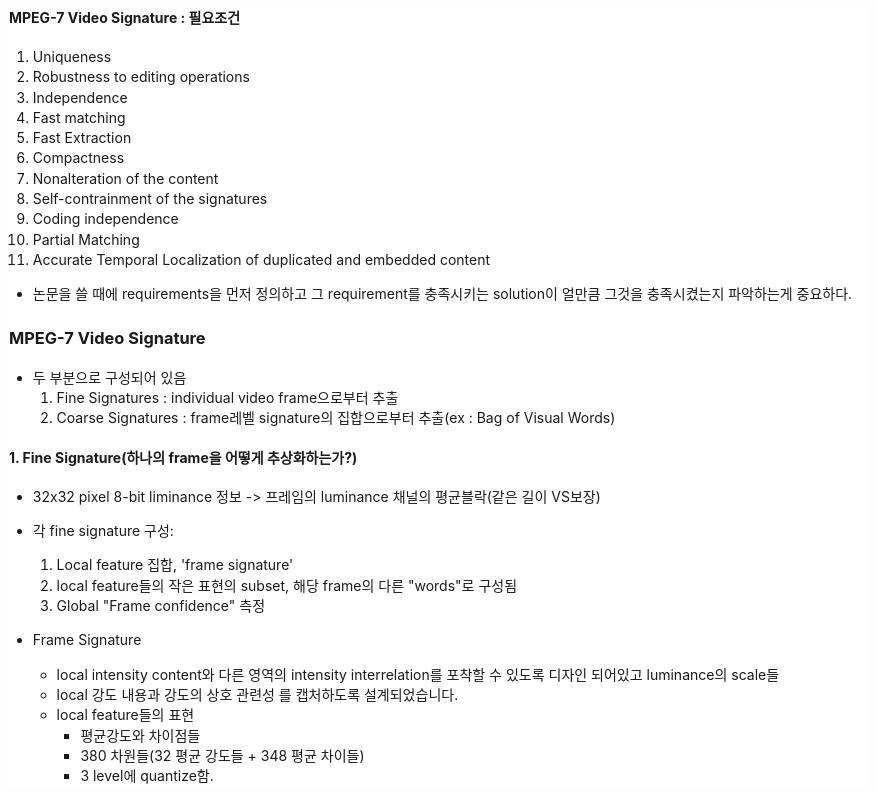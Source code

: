 

#### MPEG-7 Video Signature : 필요조건

1. Uniqueness
2. Robustness to editing operations
3. Independence
4. Fast matching
5. Fast Extraction
6. Compactness
7. Nonalteration of the content
8. Self-contrainment of the signatures
9. Coding independence
10. Partial Matching
11. Accurate Temporal Localization of duplicated and embedded content



* 논문을 쓸 때에 requirements을 먼저 정의하고 그 requirement를 충족시키는 solution이 얼만큼 그것을 충족시켰는지 파악하는게 중요하다.



### MPEG-7 Video Signature

* 두 부분으로 구성되어 있음
  1. Fine Signatures : individual video frame으로부터 추출
  2. Coarse Signatures : frame레벨 signature의 집합으로부터 추출(ex : Bag of Visual Words)



#### 1. Fine Signature(하나의 frame을 어떻게 추상화하는가?)

* 32x32 pixel 8-bit liminance 정보 -> 프레임의 luminance 채널의 평균블락(같은 길이 VS보장)
* 각 fine signature 구성:
  1. Local feature 집합, 'frame signature'
  2. local feature들의 작은 표현의 subset, 해당 frame의 다른 "words"로 구성됨
  3. Global "Frame confidence" 측정



* Frame Signature

  * local intensity content와 다른 영역의 intensity interrelation를 포착할 수 있도록 디자인 되어있고 luminance의 scale들
  * local 강도 내용과 강도의 상호 관련성 를 캡처하도록 설계되었습니다. 
  * local feature들의 표현
    * 평균강도와 차이점들
    * 380 차원들(32 평균 강도들 + 348 평균 차이들)
    * 3 level에 quantize함.
